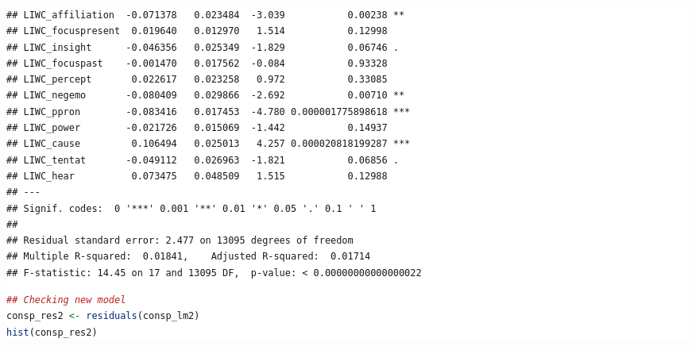     ## LIWC_affiliation  -0.071378   0.023484  -3.039           0.00238 ** 
    ## LIWC_focuspresent  0.019640   0.012970   1.514           0.12998    
    ## LIWC_insight      -0.046356   0.025349  -1.829           0.06746 .  
    ## LIWC_focuspast    -0.001470   0.017562  -0.084           0.93328    
    ## LIWC_percept       0.022617   0.023258   0.972           0.33085    
    ## LIWC_negemo       -0.080409   0.029866  -2.692           0.00710 ** 
    ## LIWC_ppron        -0.083416   0.017453  -4.780 0.000001775898618 ***
    ## LIWC_power        -0.021726   0.015069  -1.442           0.14937    
    ## LIWC_cause         0.106494   0.025013   4.257 0.000020818199287 ***
    ## LIWC_tentat       -0.049112   0.026963  -1.821           0.06856 .  
    ## LIWC_hear          0.073475   0.048509   1.515           0.12988    
    ## ---
    ## Signif. codes:  0 '***' 0.001 '**' 0.01 '*' 0.05 '.' 0.1 ' ' 1
    ## 
    ## Residual standard error: 2.477 on 13095 degrees of freedom
    ## Multiple R-squared:  0.01841,    Adjusted R-squared:  0.01714 
    ## F-statistic: 14.45 on 17 and 13095 DF,  p-value: < 0.00000000000000022

``` r
## Checking new model
consp_res2 <- residuals(consp_lm2)
hist(consp_res2)
```
